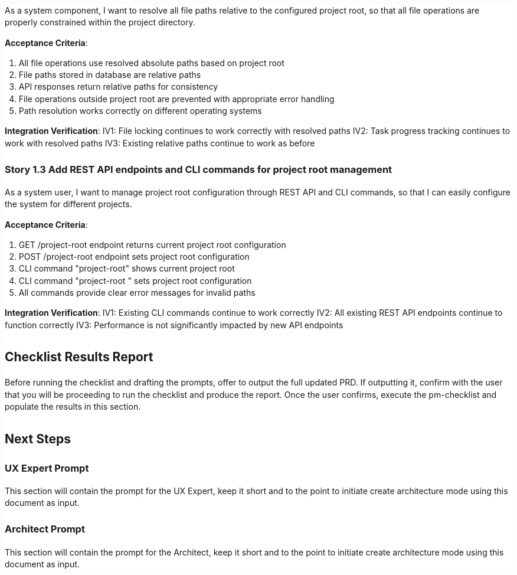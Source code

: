 As a system component,
I want to resolve all file paths relative to the configured project root,
so that all file operations are properly constrained within the project directory.

**Acceptance Criteria**:
1. All file operations use resolved absolute paths based on project root
2. File paths stored in database are relative paths
3. API responses return relative paths for consistency
4. File operations outside project root are prevented with appropriate error handling
5. Path resolution works correctly on different operating systems

**Integration Verification**:
IV1: File locking continues to work correctly with resolved paths
IV2: Task progress tracking continues to work with resolved paths
IV3: Existing relative paths continue to work as before

### Story 1.3 Add REST API endpoints and CLI commands for project root management

As a system user,
I want to manage project root configuration through REST API and CLI commands,
so that I can easily configure the system for different projects.

**Acceptance Criteria**:
1. GET /project-root endpoint returns current project root configuration
2. POST /project-root endpoint sets project root configuration
3. CLI command "project-root" shows current project root
4. CLI command "project-root <path>" sets project root configuration
5. All commands provide clear error messages for invalid paths

**Integration Verification**:
IV1: Existing CLI commands continue to work correctly
IV2: All existing REST API endpoints continue to function correctly
IV3: Performance is not significantly impacted by new API endpoints

## Checklist Results Report

Before running the checklist and drafting the prompts, offer to output the full updated PRD. If outputting it, confirm with the user that you will be proceeding to run the checklist and produce the report. Once the user confirms, execute the pm-checklist and populate the results in this section.

## Next Steps

### UX Expert Prompt
This section will contain the prompt for the UX Expert, keep it short and to the point to initiate create architecture mode using this document as input.

### Architect Prompt
This section will contain the prompt for the Architect, keep it short and to the point to initiate create architecture mode using this document as input.